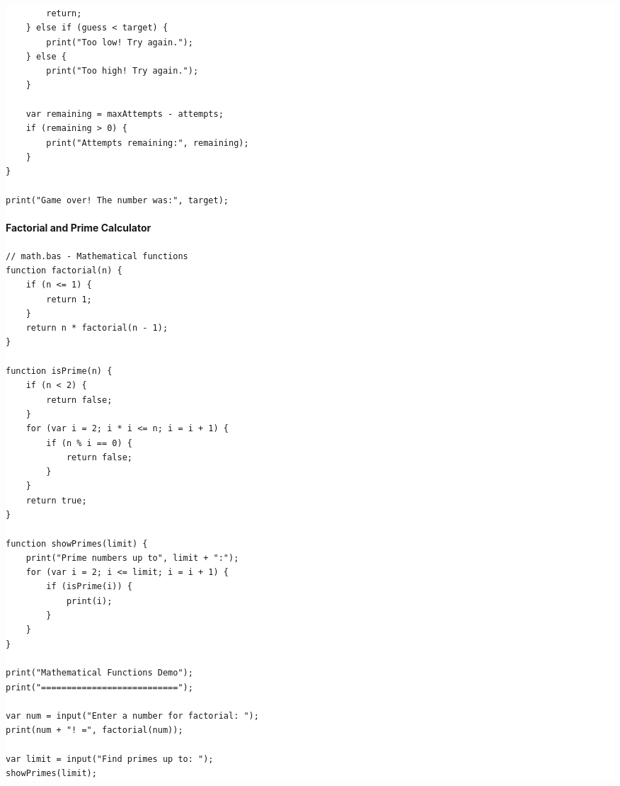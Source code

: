 ```basic
        return;
    } else if (guess < target) {
        print("Too low! Try again.");
    } else {
        print("Too high! Try again.");
    }
    
    var remaining = maxAttempts - attempts;
    if (remaining > 0) {
        print("Attempts remaining:", remaining);
    }
}

print("Game over! The number was:", target);
```

#### Factorial and Prime Calculator

```basic
// math.bas - Mathematical functions
function factorial(n) {
    if (n <= 1) {
        return 1;
    }
    return n * factorial(n - 1);
}

function isPrime(n) {
    if (n < 2) {
        return false;
    }
    for (var i = 2; i * i <= n; i = i + 1) {
        if (n % i == 0) {
            return false;
        }
    }
    return true;
}

function showPrimes(limit) {
    print("Prime numbers up to", limit + ":");
    for (var i = 2; i <= limit; i = i + 1) {
        if (isPrime(i)) {
            print(i);
        }
    }
}

print("Mathematical Functions Demo");
print("===========================");

var num = input("Enter a number for factorial: ");
print(num + "! =", factorial(num));

var limit = input("Find primes up to: ");
showPrimes(limit);
```
